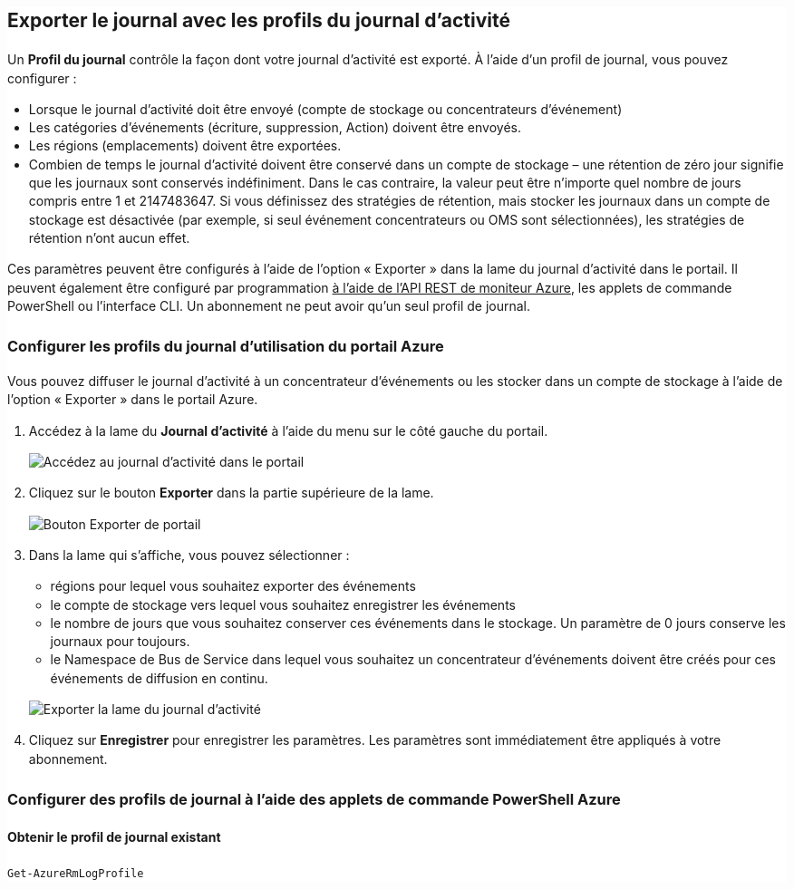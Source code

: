 ## <a name="export-the-activity-log-with-log-profiles"></a>Exporter le journal avec les profils du journal d’activité
Un **Profil du journal** contrôle la façon dont votre journal d’activité est exporté. À l’aide d’un profil de journal, vous pouvez configurer :

- Lorsque le journal d’activité doit être envoyé (compte de stockage ou concentrateurs d’événement)
- Les catégories d’événements (écriture, suppression, Action) doivent être envoyés.
- Les régions (emplacements) doivent être exportées.
- Combien de temps le journal d’activité doivent être conservé dans un compte de stockage – une rétention de zéro jour signifie que les journaux sont conservés indéfiniment. Dans le cas contraire, la valeur peut être n’importe quel nombre de jours compris entre 1 et 2147483647. Si vous définissez des stratégies de rétention, mais stocker les journaux dans un compte de stockage est désactivée (par exemple, si seul événement concentrateurs ou OMS sont sélectionnées), les stratégies de rétention n’ont aucun effet.

Ces paramètres peuvent être configurés à l’aide de l’option « Exporter » dans la lame du journal d’activité dans le portail. Il peuvent également être configuré par programmation [à l’aide de l’API REST de moniteur Azure](https://msdn.microsoft.com/library/azure/dn931927.aspx), les applets de commande PowerShell ou l’interface CLI. Un abonnement ne peut avoir qu’un seul profil de journal.

### <a name="configure-log-profiles-using-the-azure-portal"></a>Configurer les profils du journal d’utilisation du portail Azure
Vous pouvez diffuser le journal d’activité à un concentrateur d’événements ou les stocker dans un compte de stockage à l’aide de l’option « Exporter » dans le portail Azure.

1. Accédez à la lame du **Journal d’activité** à l’aide du menu sur le côté gauche du portail.

    ![Accédez au journal d’activité dans le portail](./media/monitoring-overview-activity-logs/activity-logs-portal-navigate.png)
2. Cliquez sur le bouton **Exporter** dans la partie supérieure de la lame.

    ![Bouton Exporter de portail](./media/monitoring-overview-activity-logs/activity-logs-portal-export.png)
3. Dans la lame qui s’affiche, vous pouvez sélectionner :  
    - régions pour lequel vous souhaitez exporter des événements
    - le compte de stockage vers lequel vous souhaitez enregistrer les événements
    - le nombre de jours que vous souhaitez conserver ces événements dans le stockage. Un paramètre de 0 jours conserve les journaux pour toujours.
    - le Namespace de Bus de Service dans lequel vous souhaitez un concentrateur d’événements doivent être créés pour ces événements de diffusion en continu.

    ![Exporter la lame du journal d’activité](./media/monitoring-overview-activity-logs/activity-logs-portal-export-blade.png)
4. Cliquez sur **Enregistrer** pour enregistrer les paramètres. Les paramètres sont immédiatement être appliqués à votre abonnement.

### <a name="configure-log-profiles-using-the-azure-powershell-cmdlets"></a>Configurer des profils de journal à l’aide des applets de commande PowerShell Azure
#### <a name="get-existing-log-profile"></a>Obtenir le profil de journal existant
```
Get-AzureRmLogProfile
```
